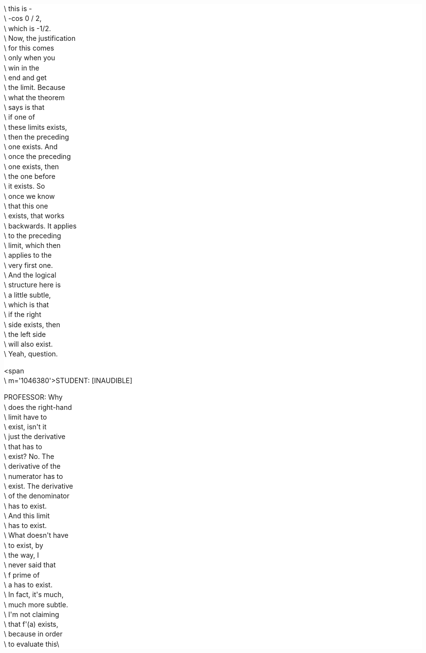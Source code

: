   \ <span m='997540'>this</span> <span m='997720'>is</span> <span m='997850'>-</span>\
  \ <span m='998830'>-cos 0</span> <span m='999590'>/</span> <span m='1000020'>2,</span>\
  \ <span m='1000410'>which</span> <span m='1000610'>is</span> <span m='1001000'>-1/2.</span>\
  \ <span m='1008660'>Now,</span> <span m='1009490'>the</span> <span m='1009650'>justification</span>\
  \ <span m='1011140'>for</span> <span m='1011240'>this</span> <span m='1011880'>comes</span>\
  \ <span m='1012520'>only</span> <span m='1013000'>when</span> <span m='1013200'>you</span>\
  \ <span m='1013310'>win</span> <span m='1013710'>in</span> <span m='1013900'>the</span>\
  \ <span m='1014020'>end</span> <span m='1014230'>and</span> <span m='1014360'>get</span>\
  \ <span m='1014560'>the</span> <span m='1014650'>limit.</span> <span m='1016130'>Because</span>\
  \ <span m='1016540'>what</span> <span m='1016720'>the</span> <span m='1016900'>theorem</span>\
  \ <span m='1017290'>says</span> <span m='1017540'>is</span> <span m='1017690'>that</span>\
  \ <span m='1017870'>if</span> <span m='1018100'>one</span> <span m='1018260'>of</span>\
  \ <span m='1018320'>these</span> <span m='1018510'>limits</span> <span m='1018820'>exists,</span>\
  \ <span m='1019690'>then</span> <span m='1019870'>the</span> <span m='1019940'>preceding</span>\
  \ <span m='1020580'>one</span> <span m='1020780'>exists.</span> <span m='1021580'>And</span>\
  \ <span m='1021720'>once</span> <span m='1021900'>the</span> <span m='1021990'>preceding</span>\
  \ <span m='1022450'>one</span> <span m='1022580'>exists,</span> <span m='1022920'>then</span>\
  \ <span m='1023030'>the</span> <span m='1023100'>one</span> <span m='1023250'>before</span>\
  \ <span m='1023570'>it</span> <span m='1023630'>exists.</span> <span m='1023980'>So</span>\
  \ <span m='1024060'>once</span> <span m='1024970'>we</span> <span m='1025150'>know</span>\
  \ <span m='1025310'>that</span> <span m='1025460'>this</span> <span m='1025660'>one</span>\
  \ <span m='1025840'>exists,</span> <span m='1028040'>that</span> <span m='1028400'>works</span>\
  \ <span m='1028770'>backwards.</span> <span m='1029480'>It</span> <span m='1029560'>applies</span>\
  \ <span m='1030070'>to</span> <span m='1030160'>the</span> <span m='1030260'>preceding</span>\
  \ <span m='1030790'>limit,</span> <span m='1031070'>which</span> <span m='1031260'>then</span>\
  \ <span m='1031420'>applies</span> <span m='1031860'>to</span> <span m='1031950'>the</span>\
  \ <span m='1032830'>very</span> <span m='1033070'>first</span> <span m='1033520'>one.</span>\
  \ <span m='1035030'>And</span> <span m='1035330'>the</span> <span m='1035540'>logical</span>\
  \ <span m='1036090'>structure</span> <span m='1036590'>here</span> <span m='1036810'>is</span>\
  \ <span m='1036910'>a</span> <span m='1036970'>little</span> <span m='1037240'>subtle,</span>\
  \ <span m='1037660'>which</span> <span m='1037870'>is</span> <span m='1038000'>that</span>\
  \ <span m='1038150'>if</span> <span m='1038340'>the</span> <span m='1038420'>right</span>\
  \ <span m='1038690'>side</span> <span m='1038950'>exists,</span> <span m='1039800'>then</span>\
  \ <span m='1039970'>the</span> <span m='1040040'>left</span> <span m='1040360'>side</span>\
  \ <span m='1041390'>will</span> <span m='1041550'>also</span> <span m='1042460'>exist.</span>\
  \ <span m='1045450'>Yeah,</span> <span m='1045930'>question.</span> </p><p><span\
  \ m='1046380'>STUDENT: [INAUDIBLE]</span> </p><p><span m='1052620'>PROFESSOR: Why</span>\
  \ <span m='1052780'>does</span> <span m='1053110'>the</span> <span m='1053180'>right-hand</span>\
  \ <span m='1053720'>limit</span> <span m='1054000'>have</span> <span m='1054280'>to</span>\
  \ <span m='1054410'>exist,</span> <span m='1054950'>isn't</span> <span m='1055200'>it</span>\
  \ <span m='1055290'>just</span> <span m='1055560'>the</span> <span m='1055630'>derivative</span>\
  \ <span m='1056030'>that</span> <span m='1056130'>has</span> <span m='1056360'>to</span>\
  \ <span m='1056470'>exist?</span> <span m='1057120'>No.</span> <span m='1058470'>The</span>\
  \ <span m='1058670'>derivative</span> <span m='1058900'>of</span> <span m='1059160'>the</span>\
  \ <span m='1059260'>numerator</span> <span m='1059670'>has</span> <span m='1059880'>to</span>\
  \ <span m='1059980'>exist.</span> <span m='1060400'>The</span> <span m='1060500'>derivative</span>\
  \ <span m='1060700'>of</span> <span m='1060810'>the</span> <span m='1060880'>denominator</span>\
  \ <span m='1061400'>has</span> <span m='1061620'>to</span> <span m='1061740'>exist.</span>\
  \ <span m='1062310'>And</span> <span m='1062910'>this</span> <span m='1063140'>limit</span>\
  \ <span m='1063420'>has</span> <span m='1063670'>to</span> <span m='1063820'>exist.</span>\
  \ <span m='1065340'>What</span> <span m='1065660'>doesn't</span> <span m='1065980'>have</span>\
  \ <span m='1066170'>to</span> <span m='1066280'>exist,</span> <span m='1066690'>by</span>\
  \ <span m='1066850'>the</span> <span m='1066950'>way,</span> <span m='1067280'>I</span>\
  \ <span m='1067390'>never</span> <span m='1067710'>said</span> <span m='1067990'>that</span>\
  \ <span m='1068120'>f</span> <span m='1068460'>prime</span> <span m='1068690'>of</span>\
  \ <span m='1068810'>a</span> <span m='1069070'>has to</span> <span m='1069450'>exist.</span>\
  \ <span m='1070690'>In fact,</span> <span m='1070940'>it's</span> <span m='1071080'>much,</span>\
  \ <span m='1071530'>much</span> <span m='1071780'>more</span> <span m='1071980'>subtle.</span>\
  \ <span m='1073690'>I'm</span> <span m='1073880'>not</span> <span m='1074240'>claiming</span>\
  \ <span m='1074640'>that</span> <span m='1075180'>f'(a)</span> <span m='1075280'>exists,</span>\
  \ <span m='1075710'>because</span> <span m='1075970'>in</span> <span m='1076050'>order</span>\
  \ <span m='1076220'>to</span> <span m='1076380'>evaluate</span> <span m='1076890'>this</span>\